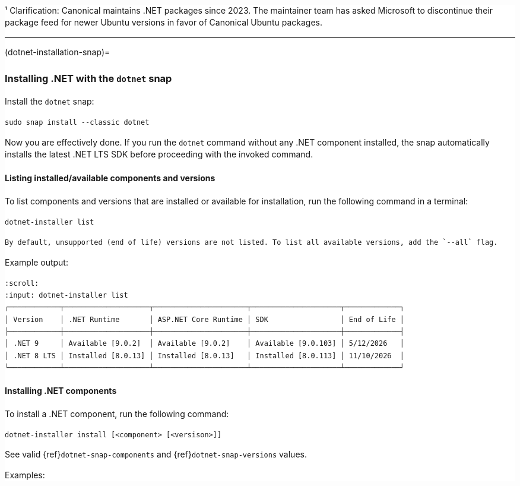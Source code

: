 ```{list-table}
```

¹ Clarification: Canonical maintains .NET packages since 2023. The maintainer team has asked Microsoft to discontinue their package feed for newer Ubuntu versions in favor of Canonical Ubuntu packages.


---

(dotnet-installation-snap)=
### Installing .NET with the `dotnet` snap

Install the `dotnet` snap:

```text
sudo snap install --classic dotnet
```

Now you are effectively done. If you run the `dotnet` command without any .NET component installed, the snap automatically installs the latest .NET LTS SDK before proceeding with the invoked command. 

#### Listing installed/available components and versions

To list components and versions that are installed or available for installation, run the following command in a terminal:

```text
dotnet-installer list
```

```{tip}
By default, unsupported (end of life) versions are not listed. To list all available versions, add the `--all` flag.
```

Example output:

```{terminal}
:scroll:
:input: dotnet-installer list
┌────────────┬────────────────────┬──────────────────────┬─────────────────────┬─────────────┐
│ Version    │ .NET Runtime       │ ASP.NET Core Runtime │ SDK                 │ End of Life │
├────────────┼────────────────────┼──────────────────────┼─────────────────────┼─────────────┤
│ .NET 9     │ Available [9.0.2]  │ Available [9.0.2]    │ Available [9.0.103] │ 5/12/2026   │
│ .NET 8 LTS │ Installed [8.0.13] │ Installed [8.0.13]   │ Installed [8.0.113] │ 11/10/2026  │
└────────────┴────────────────────┴──────────────────────┴─────────────────────┴─────────────┘
```

#### Installing .NET components

To install a .NET component, run the following command:

```text
dotnet-installer install [<component> [<versison>]]
```

See valid {ref}`dotnet-snap-components` and {ref}`dotnet-snap-versions` values.

Examples:
